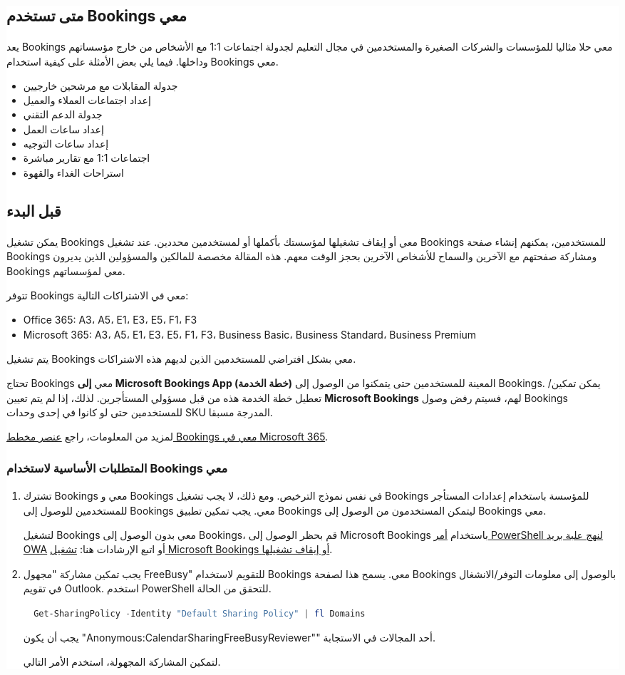## <a name="when-to-use-bookings-with-me"></a>متى تستخدم Bookings معي

يعد Bookings معي حلا مثاليا للمؤسسات والشركات الصغيرة والمستخدمين في مجال التعليم لجدولة اجتماعات 1:1 مع الأشخاص من خارج مؤسساتهم وداخلها. فيما يلي بعض الأمثلة على كيفية استخدام Bookings معي.

- جدولة المقابلات مع مرشحين خارجيين
- إعداد اجتماعات العملاء والعميل
- جدولة الدعم التقني
- إعداد ساعات العمل
- إعداد ساعات التوجيه
- اجتماعات 1:1 مع تقارير مباشرة
- استراحات الغداء والقهوة

## <a name="before-you-begin"></a>قبل البدء

يمكن تشغيل Bookings معي أو إيقاف تشغيلها لمؤسستك بأكملها أو لمستخدمين محددين. عند تشغيل Bookings للمستخدمين، يمكنهم إنشاء صفحة Bookings ومشاركة صفحتهم مع الآخرين والسماح للأشخاص الآخرين بحجز الوقت معهم. هذه المقالة مخصصة للمالكين والمسؤولين الذين يديرون Bookings معي لمؤسساتهم.

تتوفر Bookings معي في الاشتراكات التالية:

- Office 365: A3، A5، E1، E3، E5، F1، F3
- Microsoft 365: A3، A5، E1، E3، E5، F1، F3، Business Basic، Business Standard، Business Premium

يتم تشغيل Bookings معي بشكل افتراضي للمستخدمين الذين لديهم هذه الاشتراكات.

تحتاج Bookings معي **إلى Microsoft Bookings App (خطة الخدمة)** المعينة للمستخدمين حتى يتمكنوا من الوصول إلى Bookings. يمكن تمكين/تعطيل خطة الخدمة هذه من قبل مسؤولي المستأجرين. لذلك، إذا لم يتم تعيين **Microsoft Bookings** لهم، فسيتم رفض وصول Bookings للمستخدمين حتى لو كانوا في إحدى وحدات SKU المدرجة مسبقا.

لمزيد من المعلومات، راجع [عنصر مخطط Bookings معي في Microsoft 365](https://go.microsoft.com/fwlink/?linkid=328648).

### <a name="prerequisites-for-using-bookings-with-me"></a>المتطلبات الأساسية لاستخدام Bookings معي

1. تشترك Bookings معي و Bookings في نفس نموذج الترخيص. ومع ذلك، لا يجب تشغيل Bookings للمؤسسة باستخدام إعدادات المستأجر للمستخدمين للوصول إلى Bookings معي. يجب تمكين تطبيق Bookings ليتمكن المستخدمون من الوصول إلى Bookings معي.

   لتشغيل Bookings معي بدون الوصول إلى Bookings، قم بحظر الوصول إلى Microsoft Bookings باستخدام [أمر PowerShell لنهج علبة بريد OWA](/powershell/module/exchange/set-owamailboxpolicy?view=exchange-ps) أو اتبع الإرشادات هنا: [تشغيل Microsoft Bookings أو إيقاف تشغيلها](turn-bookings-on-or-off.md).

2. يجب تمكين مشاركة "مجهول FreeBusy" للتقويم لاستخدام Bookings معي. يسمح هذا لصفحة Bookings بالوصول إلى معلومات التوفر/الانشغال في تقويم Outlook. استخدم PowerShell للتحقق من الحالة.

   ```PowerShell
     Get-SharingPolicy -Identity "Default Sharing Policy" | fl Domains 
   ```

    يجب أن يكون "Anonymous:CalendarSharingFreeBusyReviewer"" أحد المجالات في الاستجابة.

   لتمكين المشاركة المجهولة، استخدم الأمر التالي.
